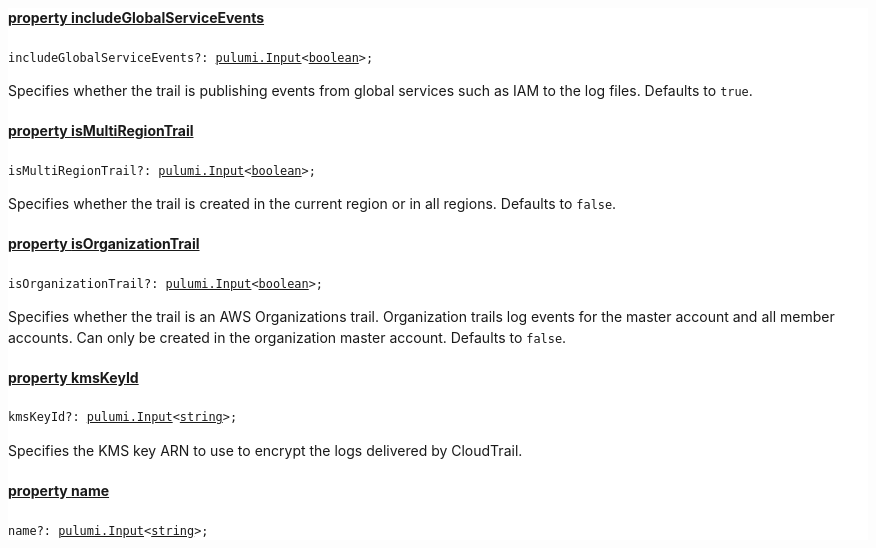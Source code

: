 <h4 class="pdoc-member-header" id="TrailState-includeGlobalServiceEvents">
<a class="pdoc-child-name" href="https://github.com/pulumi/pulumi-aws/blob/f5c27a0fd74724872972774f4979592804a48286/sdk/nodejs/cloudtrail/trail.ts#L324">property <b>includeGlobalServiceEvents</b></a>
</h4>

<pre class="highlight"><code><span class='kd'></span>includeGlobalServiceEvents?: <a href='/docs/reference/pkg/nodejs/pulumi/pulumi/#Input'>pulumi.Input</a>&lt;<span class='kd'><a href='https://developer.mozilla.org/en-US/docs/Web/JavaScript/Reference/Global_Objects/Boolean'>boolean</a></span>&gt;;</code></pre>

Specifies whether the trail is publishing events
from global services such as IAM to the log files. Defaults to `true`.

<h4 class="pdoc-member-header" id="TrailState-isMultiRegionTrail">
<a class="pdoc-child-name" href="https://github.com/pulumi/pulumi-aws/blob/f5c27a0fd74724872972774f4979592804a48286/sdk/nodejs/cloudtrail/trail.ts#L329">property <b>isMultiRegionTrail</b></a>
</h4>

<pre class="highlight"><code><span class='kd'></span>isMultiRegionTrail?: <a href='/docs/reference/pkg/nodejs/pulumi/pulumi/#Input'>pulumi.Input</a>&lt;<span class='kd'><a href='https://developer.mozilla.org/en-US/docs/Web/JavaScript/Reference/Global_Objects/Boolean'>boolean</a></span>&gt;;</code></pre>

Specifies whether the trail is created in the current
region or in all regions. Defaults to `false`.

<h4 class="pdoc-member-header" id="TrailState-isOrganizationTrail">
<a class="pdoc-child-name" href="https://github.com/pulumi/pulumi-aws/blob/f5c27a0fd74724872972774f4979592804a48286/sdk/nodejs/cloudtrail/trail.ts#L333">property <b>isOrganizationTrail</b></a>
</h4>

<pre class="highlight"><code><span class='kd'></span>isOrganizationTrail?: <a href='/docs/reference/pkg/nodejs/pulumi/pulumi/#Input'>pulumi.Input</a>&lt;<span class='kd'><a href='https://developer.mozilla.org/en-US/docs/Web/JavaScript/Reference/Global_Objects/Boolean'>boolean</a></span>&gt;;</code></pre>

Specifies whether the trail is an AWS Organizations trail. Organization trails log events for the master account and all member accounts. Can only be created in the organization master account. Defaults to `false`.

<h4 class="pdoc-member-header" id="TrailState-kmsKeyId">
<a class="pdoc-child-name" href="https://github.com/pulumi/pulumi-aws/blob/f5c27a0fd74724872972774f4979592804a48286/sdk/nodejs/cloudtrail/trail.ts#L337">property <b>kmsKeyId</b></a>
</h4>

<pre class="highlight"><code><span class='kd'></span>kmsKeyId?: <a href='/docs/reference/pkg/nodejs/pulumi/pulumi/#Input'>pulumi.Input</a>&lt;<span class='kd'><a href='https://developer.mozilla.org/en-US/docs/Web/JavaScript/Reference/Global_Objects/String'>string</a></span>&gt;;</code></pre>

Specifies the KMS key ARN to use to encrypt the logs delivered by CloudTrail.

<h4 class="pdoc-member-header" id="TrailState-name">
<a class="pdoc-child-name" href="https://github.com/pulumi/pulumi-aws/blob/f5c27a0fd74724872972774f4979592804a48286/sdk/nodejs/cloudtrail/trail.ts#L341">property <b>name</b></a>
</h4>

<pre class="highlight"><code><span class='kd'></span>name?: <a href='/docs/reference/pkg/nodejs/pulumi/pulumi/#Input'>pulumi.Input</a>&lt;<span class='kd'><a href='https://developer.mozilla.org/en-US/docs/Web/JavaScript/Reference/Global_Objects/String'>string</a></span>&gt;;</code></pre>

